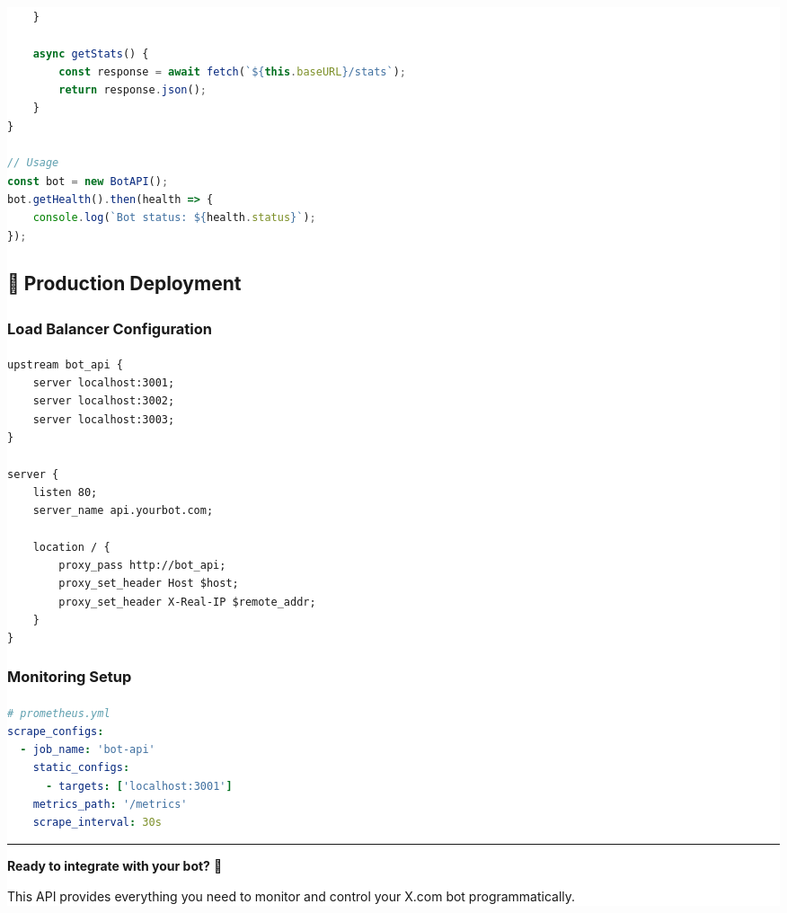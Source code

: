 ```javascript
    }
    
    async getStats() {
        const response = await fetch(`${this.baseURL}/stats`);
        return response.json();
    }
}

// Usage
const bot = new BotAPI();
bot.getHealth().then(health => {
    console.log(`Bot status: ${health.status}`);
});
```

## 🚀 Production Deployment

### Load Balancer Configuration
```nginx
upstream bot_api {
    server localhost:3001;
    server localhost:3002;
    server localhost:3003;
}

server {
    listen 80;
    server_name api.yourbot.com;
    
    location / {
        proxy_pass http://bot_api;
        proxy_set_header Host $host;
        proxy_set_header X-Real-IP $remote_addr;
    }
}
```

### Monitoring Setup
```yaml
# prometheus.yml
scrape_configs:
  - job_name: 'bot-api'
    static_configs:
      - targets: ['localhost:3001']
    metrics_path: '/metrics'
    scrape_interval: 30s
```

---

**Ready to integrate with your bot?** 🚀

This API provides everything you need to monitor and control your X.com bot programmatically.
